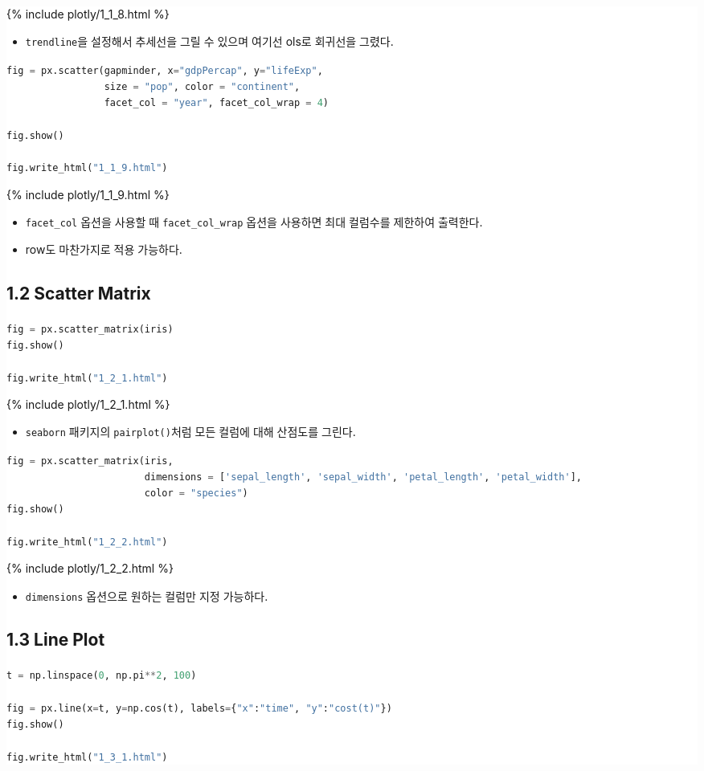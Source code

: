 {% include plotly/1_1_8.html %}

- `trendline`을 설정해서 추세선을 그릴 수 있으며 여기선 ols로 회귀선을 그렸다.


```python
fig = px.scatter(gapminder, x="gdpPercap", y="lifeExp",
                 size = "pop", color = "continent", 
                 facet_col = "year", facet_col_wrap = 4)

fig.show()

fig.write_html("1_1_9.html")
```

{% include plotly/1_1_9.html %}

- `facet_col` 옵션을 사용할 때 `facet_col_wrap` 옵션을 사용하면 최대 컬럼수를 제한하여 출력한다.


- row도 마찬가지로 적용 가능하다.

## 1.2 Scatter Matrix


```python
fig = px.scatter_matrix(iris)
fig.show()

fig.write_html("1_2_1.html")
```

{% include plotly/1_2_1.html %}

- `seaborn` 패키지의 `pairplot()`처럼 모든 컬럼에 대해 산점도를 그린다.


```python
fig = px.scatter_matrix(iris,
                        dimensions = ['sepal_length', 'sepal_width', 'petal_length', 'petal_width'],
                        color = "species")
fig.show()

fig.write_html("1_2_2.html")
```

{% include plotly/1_2_2.html %}

- `dimensions` 옵션으로 원하는 컬럼만 지정 가능하다.

## 1.3 Line Plot


```python
t = np.linspace(0, np.pi**2, 100)

fig = px.line(x=t, y=np.cos(t), labels={"x":"time", "y":"cost(t)"})
fig.show()

fig.write_html("1_3_1.html")
```
